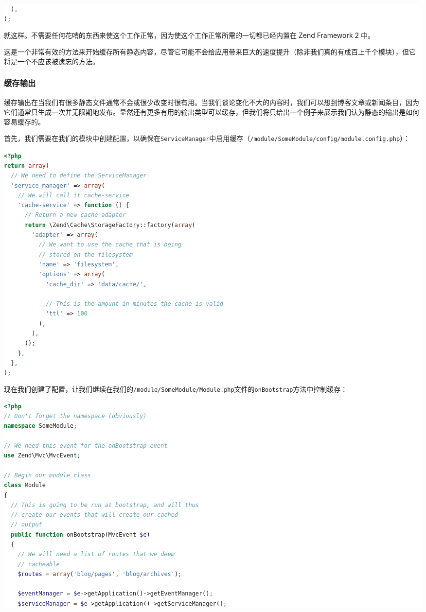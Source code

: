 ```php
  ),
);
```

就这样。不需要任何花哨的东西来使这个工作正常，因为使这个工作正常所需的一切都已经内置在 Zend Framework 2 中。

这是一个非常有效的方法来开始缓存所有静态内容，尽管它可能不会给应用带来巨大的速度提升（除非我们真的有成百上千个模块），但它将是一个不应该被遗忘的方法。

### 缓存输出

缓存输出在当我们有很多静态文件通常不会或很少改变时很有用。当我们谈论变化不大的内容时，我们可以想到博客文章或新闻条目，因为它们通常只生成一次并无限期地发布。显然还有更多有用的输出类型可以缓存，但我们将只给出一个例子来展示我们认为静态的输出是如何容易缓存的。

首先，我们需要在我们的模块中创建配置，以确保在`ServiceManager`中启用缓存（`/module/SomeModule/config/module.config.php`）：

```php
<?php
return array(
  // We need to define the ServiceManager
  'service_manager' => array(
    // We will call it cache-service
    'cache-service' => function () {
      // Return a new cache adapter
      return \Zend\Cache\StorageFactory::factory(array(
        'adapter' => array(
          // We want to use the cache that is being 
          // stored on the filesystem
          'name' => 'filesystem',
          'options' => array(
            'cache_dir' => 'data/cache/',

            // This is the amount in minutes the cache is valid
            'ttl' => 100
          ),
        ),
      ));
    },
  },
);
```

现在我们创建了配置，让我们继续在我们的`/module/SomeModule/Module.php`文件的`onBootstrap`方法中控制缓存：

```php
<?php
// Don't forget the namespace (obviously)
namespace SomeModule;

// We need this event for the onBootstrap event
use Zend\Mvc\MvcEvent;

// Begin our module class
class Module
{
  // This is going to be run at bootstrap, and will thus 
  // create our events that will create our cached 
  // output
  public function onBootstrap(MvcEvent $e)
  {
    // We will need a list of routes that we deem 
    // cacheable
    $routes = array('blog/pages', 'blog/archives');

    $eventManager = $e->getApplication()->getEventManager();
    $serviceManager = $e->getApplication()->getServiceManager();

```